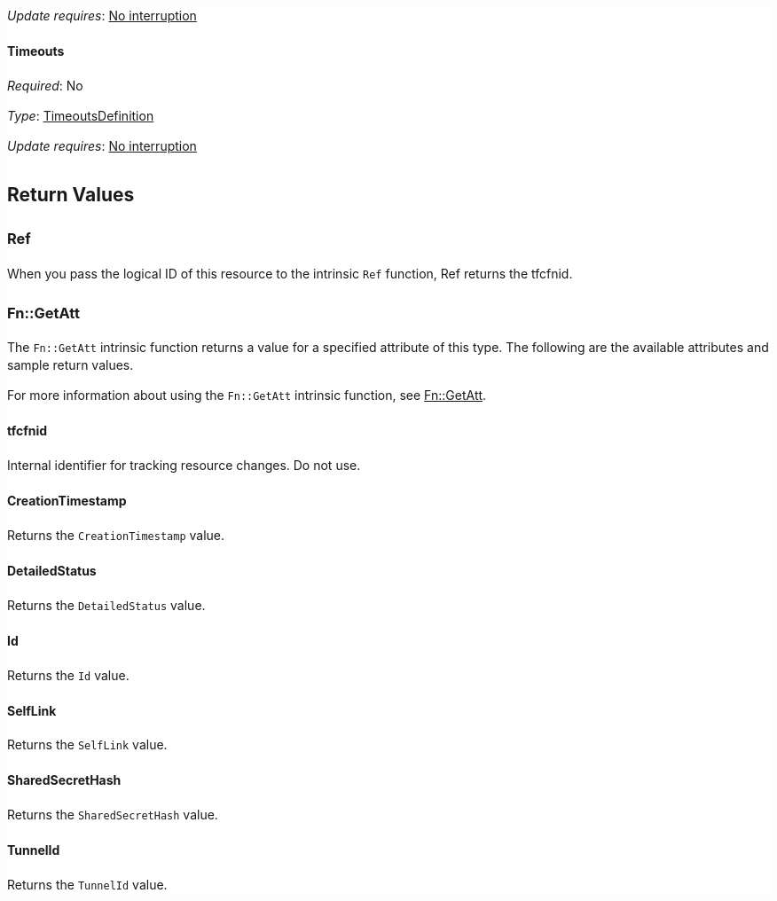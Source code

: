 _Update requires_: [No interruption](https://docs.aws.amazon.com/AWSCloudFormation/latest/UserGuide/using-cfn-updating-stacks-update-behaviors.html#update-no-interrupt)

#### Timeouts

_Required_: No

_Type_: <a href="timeoutsdefinition.md">TimeoutsDefinition</a>

_Update requires_: [No interruption](https://docs.aws.amazon.com/AWSCloudFormation/latest/UserGuide/using-cfn-updating-stacks-update-behaviors.html#update-no-interrupt)

## Return Values

### Ref

When you pass the logical ID of this resource to the intrinsic `Ref` function, Ref returns the tfcfnid.

### Fn::GetAtt

The `Fn::GetAtt` intrinsic function returns a value for a specified attribute of this type. The following are the available attributes and sample return values.

For more information about using the `Fn::GetAtt` intrinsic function, see [Fn::GetAtt](https://docs.aws.amazon.com/AWSCloudFormation/latest/UserGuide/intrinsic-function-reference-getatt.html).

#### tfcfnid

Internal identifier for tracking resource changes. Do not use.

#### CreationTimestamp

Returns the <code>CreationTimestamp</code> value.

#### DetailedStatus

Returns the <code>DetailedStatus</code> value.

#### Id

Returns the <code>Id</code> value.

#### SelfLink

Returns the <code>SelfLink</code> value.

#### SharedSecretHash

Returns the <code>SharedSecretHash</code> value.

#### TunnelId

Returns the <code>TunnelId</code> value.

